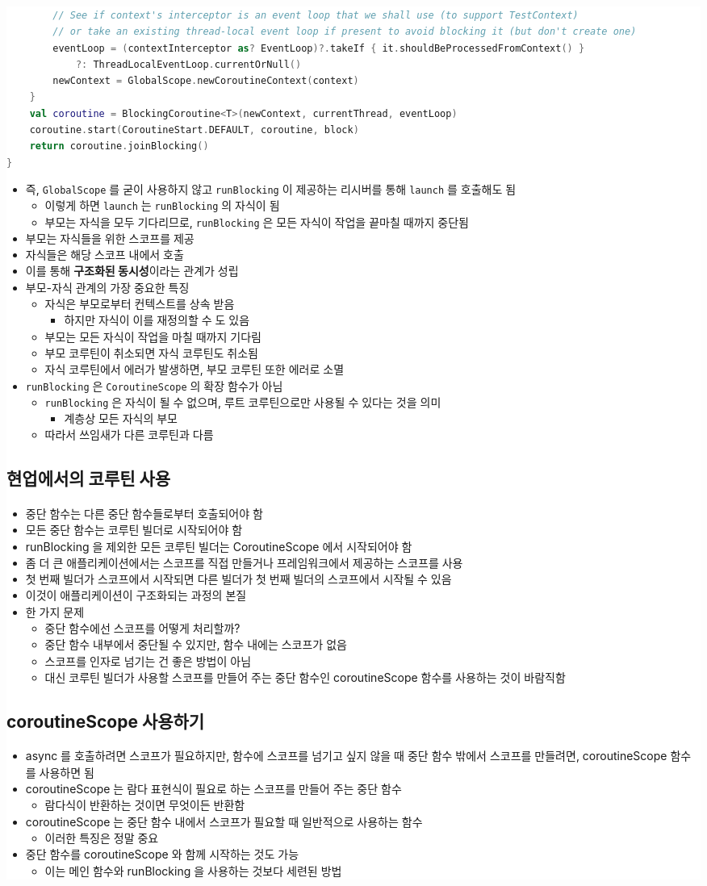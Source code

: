 ```kotlin
        // See if context's interceptor is an event loop that we shall use (to support TestContext)
        // or take an existing thread-local event loop if present to avoid blocking it (but don't create one)
        eventLoop = (contextInterceptor as? EventLoop)?.takeIf { it.shouldBeProcessedFromContext() }
            ?: ThreadLocalEventLoop.currentOrNull()
        newContext = GlobalScope.newCoroutineContext(context)
    }
    val coroutine = BlockingCoroutine<T>(newContext, currentThread, eventLoop)
    coroutine.start(CoroutineStart.DEFAULT, coroutine, block)
    return coroutine.joinBlocking()
}
```

- 즉, `GlobalScope` 를 굳이 사용하지 않고 `runBlocking` 이 제공하는 리시버를 통해 `launch` 를 호출해도 됨
  - 이렇게 하면 `launch` 는 `runBlocking` 의 자식이 됨
  - 부모는 자식을 모두 기다리므로, `runBlocking` 은 모든 자식이 작업을 끝마칠 때까지 중단됨
- 부모는 자식들을 위한 스코프를 제공
- 자식들은 해당 스코프 내에서 호출
- 이를 통해 **구조화된 동시성**이라는 관계가 성립
- 부모-자식 관계의 가장 중요한 특징
  - 자식은 부모로부터 컨텍스트를 상속 받음
    - 하지만 자식이 이를 재정의할 수 도 있음
  - 부모는 모든 자식이 작업을 마칠 때까지 기다림
  - 부모 코루틴이 취소되면 자식 코루틴도 취소됨
  - 자식 코루틴에서 에러가 발생하면, 부모 코루틴 또한 에러로 소멸
- `runBlocking` 은 `CoroutineScope` 의 확장 함수가 아님
  - `runBlocking` 은 자식이 될 수 없으며, 루트 코루틴으로만 사용될 수 있다는 것을 의미
    - 계층상 모든 자식의 부모
  - 따라서 쓰임새가 다른 코루틴과 다름

## 현업에서의 코루틴 사용

- 중단 함수는 다른 중단 함수들로부터 호출되어야 함
- 모든 중단 함수는 코루틴 빌더로 시작되어야 함
- runBlocking 을 제외한 모든 코루틴 빌더는 CoroutineScope 에서 시작되어야 함
- 좀 더 큰 애플리케이션에서는 스코프를 직접 만들거나 프레임워크에서 제공하는 스코프를 사용
- 첫 번째 빌더가 스코프에서 시작되면 다른 빌더가 첫 번째 빌더의 스코프에서 시작될 수 있음
- 이것이 애플리케이션이 구조화되는 과정의 본질
- 한 가지 문제
  - 중단 함수에선 스코프를 어떻게 처리할까?
  - 중단 함수 내부에서 중단될 수 있지만, 함수 내에는 스코프가 없음
  - 스코프를 인자로 넘기는 건 좋은 방법이 아님
  - 대신 코루틴 빌더가 사용할 스코프를 만들어 주는 중단 함수인 coroutineScope 함수를 사용하는 것이 바람직함

## coroutineScope 사용하기

- async 를 호출하려면 스코프가 필요하지만, 함수에 스코프를 넘기고 싶지 않을 때 중단 함수 밖에서 스코프를 만들려면, coroutineScope 함수를 사용하면 됨
- coroutineScope 는 람다 표현식이 필요로 하는 스코프를 만들어 주는 중단 함수
  - 람다식이 반환하는 것이면 무엇이든 반환함
- coroutineScope 는 중단 함수 내에서 스코프가 필요할 때 일반적으로 사용하는 함수
  - 이러한 특징은 정말 중요
- 중단 함수를 coroutineScope 와 함께 시작하는 것도 가능
  - 이는 메인 함수와 runBlocking 을 사용하는 것보다 세련된 방법
